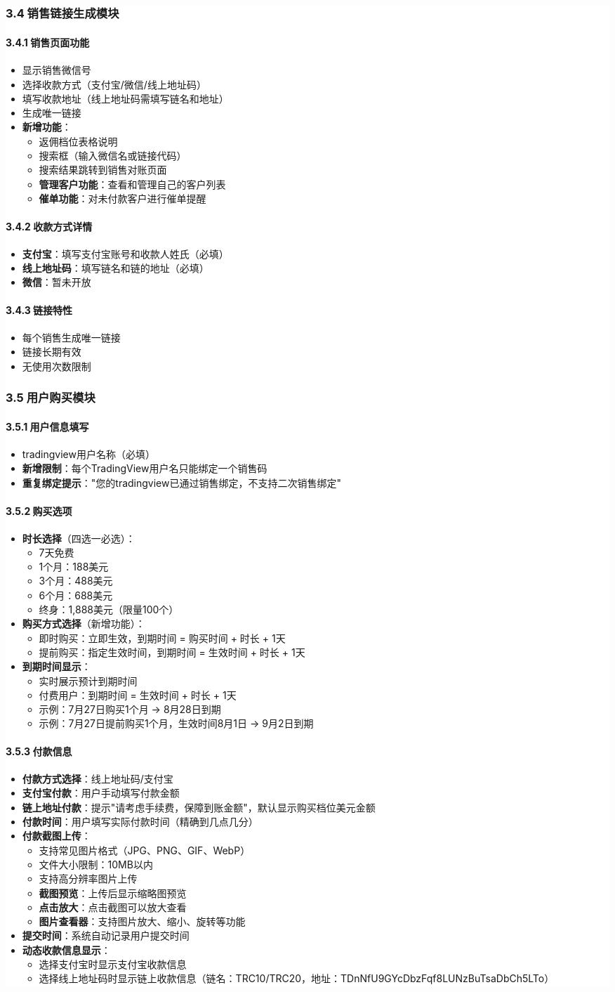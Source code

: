 ### 3.4 销售链接生成模块

#### 3.4.1 销售页面功能
- 显示销售微信号
- 选择收款方式（支付宝/微信/线上地址码）
- 填写收款地址（线上地址码需填写链名和地址）
- 生成唯一链接
- **新增功能**：
  - 返佣档位表格说明
  - 搜索框（输入微信名或链接代码）
  - 搜索结果跳转到销售对账页面
  - **管理客户功能**：查看和管理自己的客户列表
  - **催单功能**：对未付款客户进行催单提醒

#### 3.4.2 收款方式详情
- **支付宝**：填写支付宝账号和收款人姓氏（必填）
- **线上地址码**：填写链名和链的地址（必填）
- **微信**：暂未开放

#### 3.4.3 链接特性
- 每个销售生成唯一链接
- 链接长期有效
- 无使用次数限制

### 3.5 用户购买模块

#### 3.5.1 用户信息填写
- tradingview用户名称（必填）
- **新增限制**：每个TradingView用户名只能绑定一个销售码
- **重复绑定提示**："您的tradingview已通过销售绑定，不支持二次销售绑定"

#### 3.5.2 购买选项
- **时长选择**（四选一必选）：
  - 7天免费
  - 1个月：188美元
  - 3个月：488美元
  - 6个月：688美元
  - 终身：1,888美元（限量100个）
- **购买方式选择**（新增功能）：
  - 即时购买：立即生效，到期时间 = 购买时间 + 时长 + 1天
  - 提前购买：指定生效时间，到期时间 = 生效时间 + 时长 + 1天
- **到期时间显示**：
  - 实时展示预计到期时间
  - 付费用户：到期时间 = 生效时间 + 时长 + 1天
  - 示例：7月27日购买1个月 → 8月28日到期
  - 示例：7月27日提前购买1个月，生效时间8月1日 → 9月2日到期

#### 3.5.3 付款信息
- **付款方式选择**：线上地址码/支付宝
- **支付宝付款**：用户手动填写付款金额
- **链上地址付款**：提示"请考虑手续费，保障到账金额"，默认显示购买档位美元金额
- **付款时间**：用户填写实际付款时间（精确到几点几分）
- **付款截图上传**：
  - 支持常见图片格式（JPG、PNG、GIF、WebP）
  - 文件大小限制：10MB以内
  - 支持高分辨率图片上传
  - **截图预览**：上传后显示缩略图预览
  - **点击放大**：点击截图可以放大查看
  - **图片查看器**：支持图片放大、缩小、旋转等功能
- **提交时间**：系统自动记录用户提交时间
- **动态收款信息显示**：
  - 选择支付宝时显示支付宝收款信息
  - 选择线上地址码时显示链上收款信息（链名：TRC10/TRC20，地址：TDnNfU9GYcDbzFqf8LUNzBuTsaDbCh5LTo）